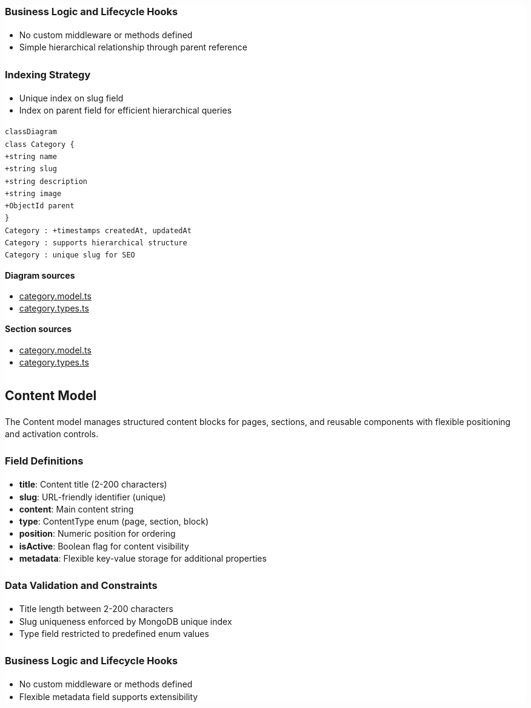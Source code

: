 ### Business Logic and Lifecycle Hooks
- No custom middleware or methods defined
- Simple hierarchical relationship through parent reference

### Indexing Strategy
- Unique index on slug field
- Index on parent field for efficient hierarchical queries

```mermaid
classDiagram
class Category {
+string name
+string slug
+string description
+string image
+ObjectId parent
}
Category : +timestamps createdAt, updatedAt
Category : supports hierarchical structure
Category : unique slug for SEO
```

**Diagram sources**
- [category.model.ts](file://api-fastify/src/models/category.model.ts#L1-L45)
- [category.types.ts](file://api-fastify/src/types/category.types.ts#L1-L38)

**Section sources**
- [category.model.ts](file://api-fastify/src/models/category.model.ts#L1-L45)
- [category.types.ts](file://api-fastify/src/types/category.types.ts#L1-L38)

## Content Model
The Content model manages structured content blocks for pages, sections, and reusable components with flexible positioning and activation controls.

### Field Definitions
- **title**: Content title (2-200 characters)
- **slug**: URL-friendly identifier (unique)
- **content**: Main content string
- **type**: ContentType enum (page, section, block)
- **position**: Numeric position for ordering
- **isActive**: Boolean flag for content visibility
- **metadata**: Flexible key-value storage for additional properties

### Data Validation and Constraints
- Title length between 2-200 characters
- Slug uniqueness enforced by MongoDB unique index
- Type field restricted to predefined enum values

### Business Logic and Lifecycle Hooks
- No custom middleware or methods defined
- Flexible metadata field supports extensibility
